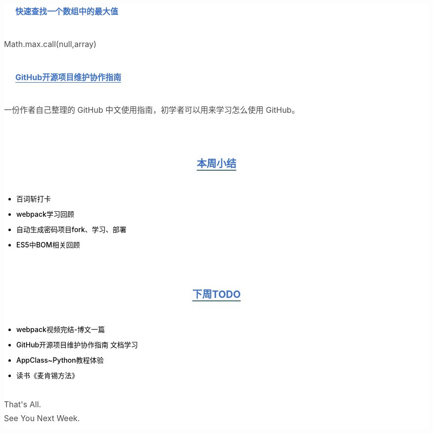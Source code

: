 <h3 data-tool="mdnice编辑器" style="margin-top: 30px; margin-bottom: 15px; padding: 0px; font-weight: bold; color: black; font-size: 20px;"><span style="background-image: url(https://cdn.staticaly.com/gh/liugezhou/image@master/blog/blog_title1.jpg); background-size: 15px 15px; display: inline-block; width: 15px; height: 15px; line-height: 15px; margin-bottom: -1px;"></span><span class="prefix" style="display: none;"></span><span class="content" style="font-size: 16px; font-weight: bold; display: inline-block; margin-left: 8px; color: rgb(60,112,198);">快速查找一个数组中的最大值</span><span class="suffix" style="display: none;"></span></h3>
<p data-tool="mdnice编辑器" style="font-size: 16px; padding-bottom: 8px; margin: 0; padding-top: 23px; color: rgb(74,74,74); line-height: 1.75em;">Math.max.call(null,array)</p>
<h3 data-tool="mdnice编辑器" style="margin-top: 30px; margin-bottom: 15px; padding: 0px; font-weight: bold; color: black; font-size: 20px;"><span style="background-image: url(https://cdn.staticaly.com/gh/liugezhou/image@master/blog/blog_title1.jpg); background-size: 15px 15px; display: inline-block; width: 15px; height: 15px; line-height: 15px; margin-bottom: -1px;"></span><span class="prefix" style="display: none;"></span><span class="content" style="font-size: 16px; font-weight: bold; display: inline-block; margin-left: 8px; color: rgb(60,112,198);"><a href="https://eryajf.github.io/HowToStartOpenSource/" style="word-wrap: break-word; font-weight: bold; color: rgb(60, 112, 198); text-decoration: none; border-bottom: 1px solid rgb(60, 112, 198);">GitHub开源项目维护协作指南</a></span><span class="suffix" style="display: none;"></span></h3>
<p data-tool="mdnice编辑器" style="font-size: 16px; padding-bottom: 8px; margin: 0; padding-top: 23px; color: rgb(74,74,74); line-height: 1.75em;">一份作者自己整理的 GitHub 中文使用指南，初学者可以用来学习怎么使用 GitHub。</p>
<h1 data-tool="mdnice编辑器" style="padding: 0px; font-weight: bold; color: black; font-size: 24px; text-align: center; background-image: url(https://cdn.staticaly.com/gh/liugezhou/image@master/blog/blog_title2.jpg); background-position: center top; background-repeat: no-repeat; background-size: 95px; line-height: 95px; margin-top: 38px; margin-bottom: 10px;"><span class="prefix" style="display: none;"></span><span class="content" style="font-size: 20px; color: rgb(60, 112, 198); border-bottom: 2px solid #3C7076;">本周小结</span><span class="suffix"></span></h1>
<ul data-tool="mdnice编辑器" style="margin-top: 8px; margin-bottom: 8px; padding-left: 25px; color: black; list-style-type: disc;">
<li><section style="margin-top: 5px; margin-bottom: 5px; line-height: 26px; text-align: left; color: rgb(1,1,1); font-weight: 500;">百词斩打卡</section></li><li><section style="margin-top: 5px; margin-bottom: 5px; line-height: 26px; text-align: left; color: rgb(1,1,1); font-weight: 500;">webpack学习回顾</section></li><li><section style="margin-top: 5px; margin-bottom: 5px; line-height: 26px; text-align: left; color: rgb(1,1,1); font-weight: 500;">自动生成密码项目fork、学习、部署</section></li><li><section style="margin-top: 5px; margin-bottom: 5px; line-height: 26px; text-align: left; color: rgb(1,1,1); font-weight: 500;">ES5中BOM相关回顾</section></li></ul>
<h1 data-tool="mdnice编辑器" style="padding: 0px; font-weight: bold; color: black; font-size: 24px; text-align: center; background-image: url(https://cdn.staticaly.com/gh/liugezhou/image@master/blog/blog_title2.jpg); background-position: center top; background-repeat: no-repeat; background-size: 95px; line-height: 95px; margin-top: 38px; margin-bottom: 10px;"><span class="prefix" style="display: none;"></span><span class="content" style="font-size: 20px; color: rgb(60, 112, 198); border-bottom: 2px solid #3C7076;">下周TODO</span><span class="suffix"></span></h1>
<ul data-tool="mdnice编辑器" style="margin-top: 8px; margin-bottom: 8px; padding-left: 25px; color: black; list-style-type: disc;">
<li><section style="margin-top: 5px; margin-bottom: 5px; line-height: 26px; text-align: left; color: rgb(1,1,1); font-weight: 500;">webpack视频完结-博文一篇</section></li><li><section style="margin-top: 5px; margin-bottom: 5px; line-height: 26px; text-align: left; color: rgb(1,1,1); font-weight: 500;">GitHub开源项目维护协作指南 文档学习</section></li><li><section style="margin-top: 5px; margin-bottom: 5px; line-height: 26px; text-align: left; color: rgb(1,1,1); font-weight: 500;">AppClass~Python教程体验</section></li><li><section style="margin-top: 5px; margin-bottom: 5px; line-height: 26px; text-align: left; color: rgb(1,1,1); font-weight: 500;">读书《麦肯锡方法》</section></li></ul>
<p data-tool="mdnice编辑器" style="font-size: 16px; padding-bottom: 8px; margin: 0; padding-top: 23px; color: rgb(74,74,74); line-height: 1.75em;">That's All.<br>
See You Next Week.</p>
</section>